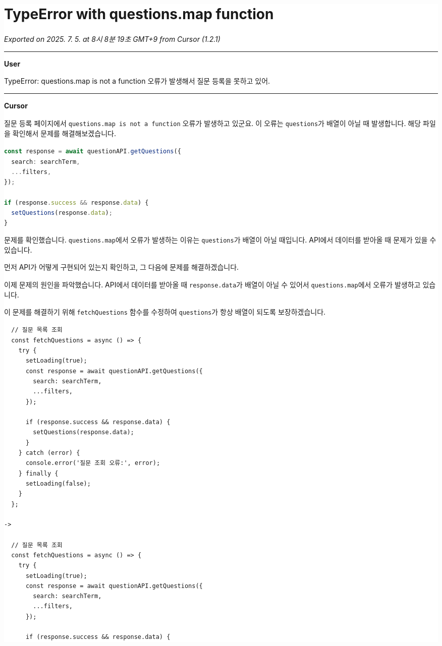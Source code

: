 # TypeError with questions.map function
_Exported on 2025. 7. 5. at 8시 8분 19초 GMT+9 from Cursor (1.2.1)_

---

**User**

TypeError: questions.map is not a function 오류가 발생해서 질문 등록을 못하고 있어.

---

**Cursor**

질문 등록 페이지에서 `questions.map is not a function` 오류가 발생하고 있군요. 이 오류는 `questions`가 배열이 아닐 때 발생합니다. 해당 파일을 확인해서 문제를 해결해보겠습니다.

```typescript
const response = await questionAPI.getQuestions({
  search: searchTerm,
  ...filters,
});

if (response.success && response.data) {
  setQuestions(response.data);
}
```

문제를 확인했습니다. `questions.map`에서 오류가 발생하는 이유는 `questions`가 배열이 아닐 때입니다. API에서 데이터를 받아올 때 문제가 있을 수 있습니다. 

먼저 API가 어떻게 구현되어 있는지 확인하고, 그 다음에 문제를 해결하겠습니다.

이제 문제의 원인을 파악했습니다. API에서 데이터를 받아올 때 `response.data`가 배열이 아닐 수 있어서 `questions.map`에서 오류가 발생하고 있습니다. 

이 문제를 해결하기 위해 `fetchQuestions` 함수를 수정하여 `questions`가 항상 배열이 되도록 보장하겠습니다.

```typescriptreact
  // 질문 목록 조회
  const fetchQuestions = async () => {
    try {
      setLoading(true);
      const response = await questionAPI.getQuestions({
        search: searchTerm,
        ...filters,
      });
      
      if (response.success && response.data) {
        setQuestions(response.data);
      }
    } catch (error) {
      console.error('질문 조회 오류:', error);
    } finally {
      setLoading(false);
    }
  };

->

  // 질문 목록 조회
  const fetchQuestions = async () => {
    try {
      setLoading(true);
      const response = await questionAPI.getQuestions({
        search: searchTerm,
        ...filters,
      });
      
      if (response.success && response.data) {
```